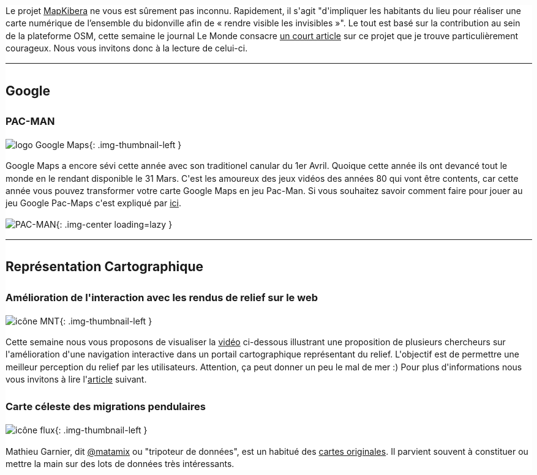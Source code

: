 Le projet [MapKibera](http://mapkibera.org/) ne vous est sûrement pas inconnu. Rapidement, il s'agit "d'impliquer les habitants du lieu pour réaliser une carte numérique de l’ensemble du bidonville afin de « rendre visible les invisibles »". Le tout est basé sur la contribution au sein de la plateforme OSM, cette semaine le journal Le Monde consacre [un court article](http://www.lemonde.fr/afrique/article/2015/04/02/mapkibera-la-carte-pour-rendre-visible-les-invisibles_4608573_3212.html) sur ce projet que je trouve particulièrement courageux. Nous vous invitons donc à la lecture de celui-ci.

----

## Google

### PAC-MAN

![logo Google Maps](https://cdn.geotribu.fr/img/logos-icones/entreprises_association/google/google_maps.png "logo Google Maps"){: .img-thumbnail-left }

Google Maps a encore sévi cette année avec son traditionel canular du 1er Avril. Quoique cette année ils ont devancé tout le monde en le rendant disponible le 31 Mars. C'est les amoureux des jeux vidéos des années 80 qui vont être contents, car cette année vous pouvez transformer votre carte Google Maps en jeu Pac-Man. Si vous souhaitez savoir comment faire pour jouer au jeu Google Pac-Maps c'est expliqué par [ici](http://www.lexpress.fr/insolite/vous-pouvez-jouer-a-pacman-dans-google-maps_1666974.html).

![PAC-MAN](https://cdn.geotribu.fr/img/articles-blog-rdp/capture-ecran/google_maps_pacman.gif "PAC-MAN"){: .img-center loading=lazy }

----

## Représentation Cartographique

### Amélioration de l'interaction avec les rendus de relief sur le web

![icône MNT](https://cdn.geotribu.fr/img/logos-icones/divers/mnt.png "icône MNT"){: .img-thumbnail-left }

Cette semaine nous vous proposons de visualiser la [vidéo](https://vimeo.com/117776615) ci-dessous illustrant une proposition de plusieurs chercheurs sur l'amélioration d'une navigation interactive dans un portail cartographique représentant du relief. L'objectif est de permettre une meilleur perception du relief par les utilisateurs. Attention, ça peut donner un peu le mal de mer :) Pour plus d'informations nous vous invitons à lire l'[article](https://hal.archives-ouvertes.fr/INRIA-SACLAY/hal-01105179v1) suivant.

<iframe src="https://player.vimeo.com/video/117776615?h=44723f9f80" width="100%" height="415" frameborder="0" allow="autoplay; fullscreen; picture-in-picture" allowfullscreen></iframe>

### Carte céleste des migrations pendulaires

![icône flux](https://cdn.geotribu.fr/img/logos-icones/flux.png "icône flux"){: .img-thumbnail-left }

Mathieu Garnier, dit [@matamix](https://twitter.com/matamix) ou "tripoteur de données", est un habitué des [cartes originales](http://www.datamix.fr/). Il parvient souvent à constituer ou mettre la main sur des lots de données très intéressants.

